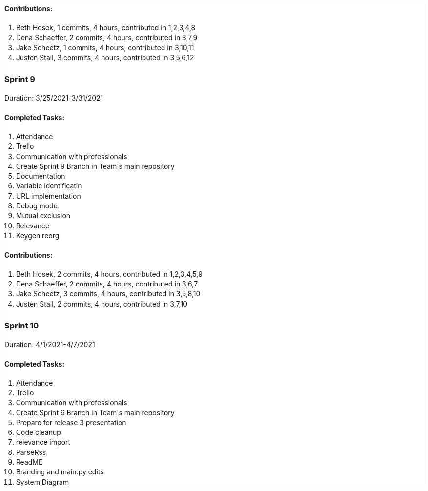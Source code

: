 
#### Contributions:

1. Beth Hosek, 1 commits, 4 hours, contributed in 1,2,3,4,8
2. Dena Schaeffer, 2 commits, 4 hours, contributed in 3,7,9
3. Jake Scheetz, 1 commits, 4 hours, contributed in 3,10,11
4. Justen Stall, 3 commits, 4 hours, contributed in 3,5,6,12

### Sprint 9

Duration: 3/25/2021-3/31/2021

#### Completed Tasks:

1. Attendance
2. Trello
3. Communication with professionals
4. Create Sprint 9 Branch in Team's main repository
5. Documentation
6. Variable identificatin
7. URL implementation
8. Debug mode
9. Mutual exclusion
10. Relevance
11. Keygen reorg




#### Contributions:

1. Beth Hosek, 2 commits, 4 hours, contributed in 1,2,3,4,5,9
2. Dena Schaeffer, 2 commits, 4 hours, contributed in 3,6,7
3. Jake Scheetz, 3 commits, 4 hours, contributed in 3,5,8,10
4. Justen Stall, 2 commits, 4 hours, contributed in 3,7,10

### Sprint 10

Duration: 4/1/2021-4/7/2021

#### Completed Tasks:

1. Attendance
2. Trello
3. Communication with professionals
4. Create Sprint 6 Branch in Team's main repository
5. Prepare for release 3 presentation
6. Code cleanup
7. relevance import
8. ParseRss
9. ReadME
10. Branding and main.py edits
11. System Diagram


